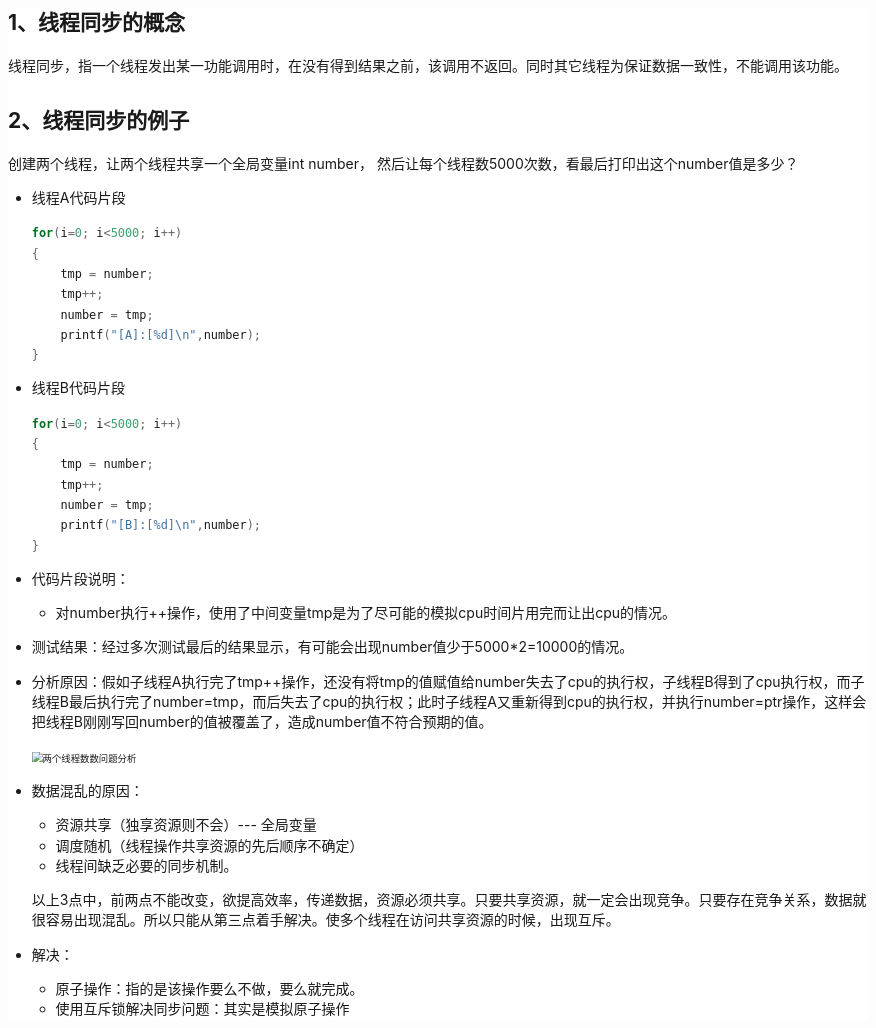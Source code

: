 ## 1、线程同步的概念

线程同步，指一个线程发出某一功能调用时，在没有得到结果之前，该调用不返回。同时其它线程为保证数据一致性，不能调用该功能。

## 2、线程同步的例子

创建两个线程，让两个线程共享一个全局变量int number， 然后让每个线程数5000次数，看最后打印出这个number值是多少？

* 线程A代码片段

  ```c
  for(i=0; i<5000; i++)
  {
      tmp = number;
      tmp++;
      number = tmp;
      printf("[A]:[%d]\n",number);
  }
  ```

* 线程B代码片段

  ```c
  for(i=0; i<5000; i++)
  {
      tmp = number;
      tmp++;
      number = tmp;
      printf("[B]:[%d]\n",number);
  }
  ```

* 代码片段说明：

  * 对number执行++操作，使用了中间变量tmp是为了尽可能的模拟cpu时间片用完而让出cpu的情况。

* 测试结果：经过多次测试最后的结果显示，有可能会出现number值少于5000*2=10000的情况。

* 分析原因：假如子线程A执行完了tmp++操作，还没有将tmp的值赋值给number失去了cpu的执行权，子线程B得到了cpu执行权，而子线程B最后执行完了number=tmp，而后失去了cpu的执行权；此时子线程A又重新得到cpu的执行权，并执行number=ptr操作，这样会把线程B刚刚写回number的值被覆盖了，造成number值不符合预期的值。

  <img src="/两个线程数数问题分析.png" alt="两个线程数数问题分析" style="zoom: 67%;" />

* 数据混乱的原因：

  * 资源共享（独享资源则不会）--- 全局变量
  * 调度随机（线程操作共享资源的先后顺序不确定）
  * 线程间缺乏必要的同步机制。

  以上3点中，前两点不能改变，欲提高效率，传递数据，资源必须共享。只要共享资源，就一定会出现竞争。只要存在竞争关系，数据就很容易出现混乱。所以只能从第三点着手解决。使多个线程在访问共享资源的时候，出现互斥。

* 解决：

  * 原子操作：指的是该操作要么不做，要么就完成。
  * 使用互斥锁解决同步问题：其实是模拟原子操作
